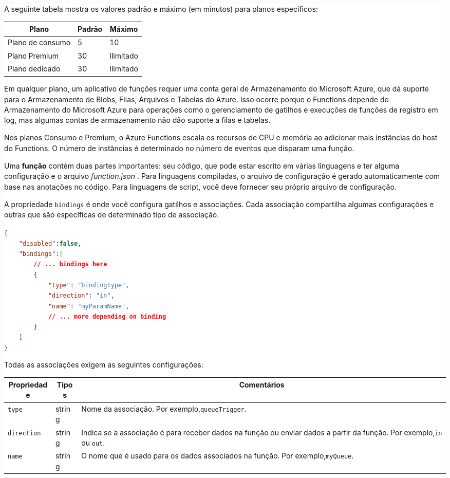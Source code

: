 A seguinte tabela mostra os valores padrão e máximo (em minutos) para planos específicos:


| Plano            | Padrão | Máximo   |
| ---------------- | ------- | --------- |
| Plano de consumo | 5       | 10        |
| Plano Premium    | 30      | Ilimitado |
| Plano dedicado   | 30      | Ilimitado |

Em qualquer plano, um aplicativo de funções requer uma conta geral de Armazenamento do Microsoft Azure, que dá suporte para o Armazenamento de Blobs, Filas, Arquivos e Tabelas do Azure. Isso ocorre porque o Functions depende do Armazenamento do Microsoft Azure para operações como o gerenciamento de gatilhos e execuções de funções de registro em log, mas algumas contas de armazenamento não dão suporte a filas e tabelas.


Nos planos Consumo e Premium, o Azure Functions escala os recursos de CPU e memória ao adicionar mais instâncias do host do Functions. O número de instâncias é determinado no número de eventos que disparam uma função.


Uma **função** contém duas partes importantes: seu código, que pode estar escrito em várias linguagens e ter alguma configuração e o arquivo  *function.json* . Para linguagens compiladas, o arquivo de configuração é gerado automaticamente com base nas anotações no código. Para linguagens de script, você deve fornecer seu próprio arquivo de configuração.


A propriedade `bindings` é onde você configura gatilhos e associações. Cada associação compartilha algumas configurações e outras que são específicas de determinado tipo de associação.


```json
{
    "disabled":false,
    "bindings":[
        // ... bindings here
        {
            "type": "bindingType",
            "direction": "in",
            "name": "myParamName",
            // ... more depending on binding
        }
    ]
}
```


Todas as associações exigem as seguintes configurações:


| Propriedade   | Tipos  | Comentários                                                                                                                    |
| ------------- | ------ | ------------------------------------------------------------------------------------------------------------------------------- |
| `type`      | string | Nome da associação. Por exemplo,`queueTrigger`.                                                                             |
| `direction` | string | Indica se a associação é para receber dados na função ou enviar dados a partir da função. Por exemplo,`in` ou `out`. |
| `name`      | string | O nome que é usado para os dados associados na função. Por exemplo,`myQueue`.                                              |
